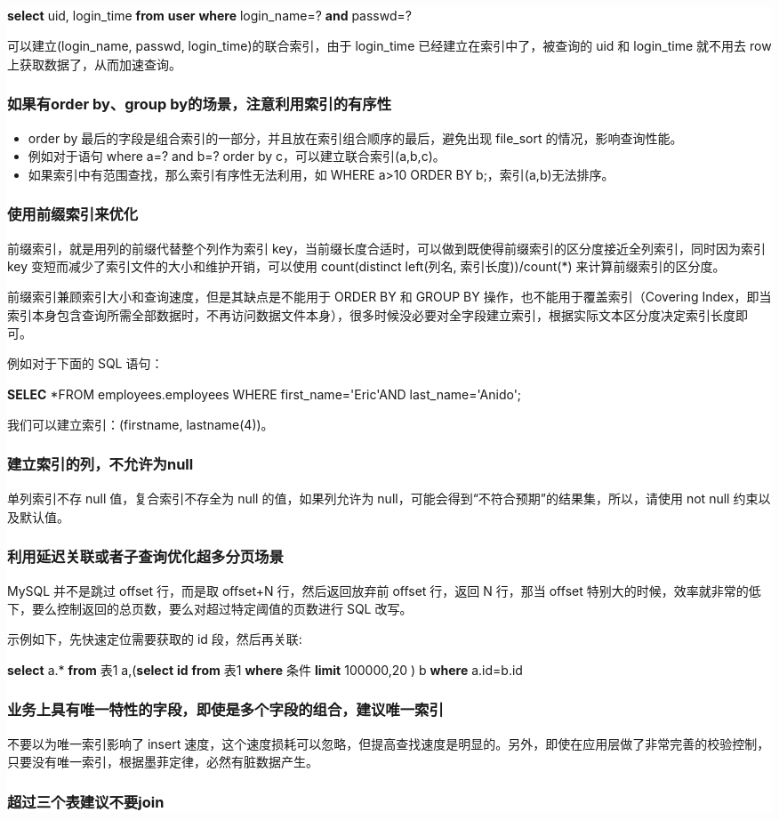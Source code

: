 **select** uid, login\_time **from**  **user**  **where**  login\_name=? **and** passwd=?

可以建立(login\_name, passwd, login\_time)的联合索引，由于 login\_time 已经建立在索引中了，被查询的 uid 和 login\_time 就不用去 row 上获取数据了，从而加速查询。



### 如果有order by、group by的场景，注意利用索引的有序性


- order by 最后的字段是组合索引的一部分，并且放在索引组合顺序的最后，避免出现 file\_sort 的情况，影响查询性能。
- 例如对于语句 where a=? and b=? order by c，可以建立联合索引(a,b,c)。
- 如果索引中有范围查找，那么索引有序性无法利用，如 WHERE a>10 ORDER BY b;，索引(a,b)无法排序。




### 使用前缀索引来优化



前缀索引，就是用列的前缀代替整个列作为索引 key，当前缀长度合适时，可以做到既使得前缀索引的区分度接近全列索引，同时因为索引 key 变短而减少了索引文件的大小和维护开销，可以使用 count(distinct left(列名, 索引长度))/count(\*) 来计算前缀索引的区分度。



前缀索引兼顾索引大小和查询速度，但是其缺点是不能用于 ORDER BY 和 GROUP BY 操作，也不能用于覆盖索引（Covering Index，即当索引本身包含查询所需全部数据时，不再访问数据文件本身），很多时候没必要对全字段建立索引，根据实际文本区分度决定索引长度即可。



例如对于下面的 SQL 语句：

**SELEC**  \*FROM employees.employees WHERE first\_name='Eric'AND last\_name='Anido';

我们可以建立索引：(firstname, lastname(4))。



### 建立索引的列，不允许为null


单列索引不存 null 值，复合索引不存全为 null 的值，如果列允许为 null，可能会得到“不符合预期”的结果集，所以，请使用 not null 约束以及默认值。


### 利用延迟关联或者子查询优化超多分页场景



MySQL 并不是跳过 offset 行，而是取 offset+N 行，然后返回放弃前 offset 行，返回 N 行，那当 offset 特别大的时候，效率就非常的低下，要么控制返回的总页数，要么对超过特定阈值的页数进行 SQL 改写。


示例如下，先快速定位需要获取的 id 段，然后再关联:

**select** a.\* **from**  表1 a,(**select**  **id**  **from**  表1 **where**  条件 **limit** 100000,20 ) b **where**  a.id=b.id

### 业务上具有唯一特性的字段，即使是多个字段的组合，建议唯一索引


不要以为唯一索引影响了 insert 速度，这个速度损耗可以忽略，但提高查找速度是明显的。另外，即使在应用层做了非常完善的校验控制，只要没有唯一索引，根据墨菲定律，必然有脏数据产生。


### 超过三个表建议不要join
